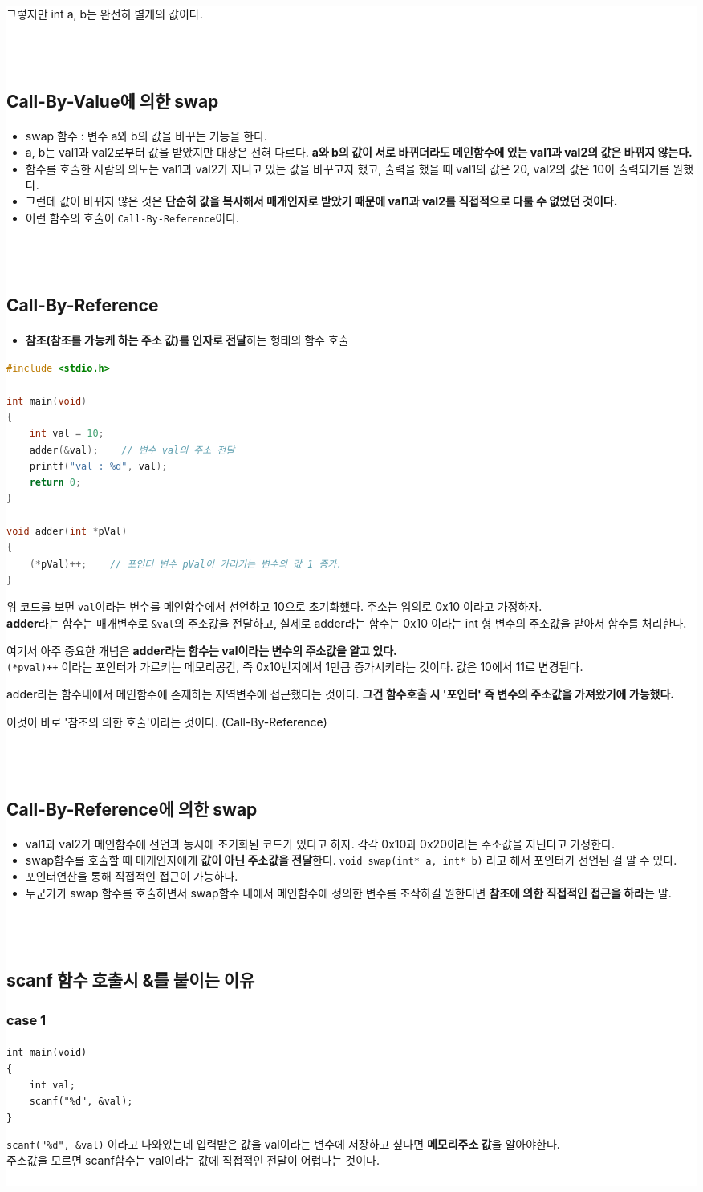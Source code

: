 그렇지만 int a, b는 완전히 별개의 값이다.  

<br/><br/>

## Call-By-Value에 의한 swap
- swap 함수 : 변수 a와 b의 값을 바꾸는 기능을 한다.
- a, b는 val1과 val2로부터 값을 받았지만 대상은 전혀 다르다. **a와 b의 값이 서로 바뀌더라도 메인함수에 있는 val1과 val2의 값은 바뀌지 않는다.**  
- 함수를 호출한 사람의 의도는 val1과 val2가 지니고 있는 값을 바꾸고자 했고, 출력을 했을 때 val1의 값은 20, val2의 값은 10이 출력되기를 원했다.  
- 그런데 값이 바뀌지 않은 것은 **단순히 값을 복사해서 매개인자로 받았기 때문에 val1과 val2를 직접적으로 다룰 수 없었던 것이다.**
- 이런 함수의 호출이 `Call-By-Reference`이다.  

<br/><br/>

## Call-By-Reference
- **참조(참조를 가능케 하는 주소 값)를 인자로 전달**하는 형태의 함수 호출
```c
#include <stdio.h>

int main(void)
{
    int val = 10;
    adder(&val);    // 변수 val의 주소 전달
    printf("val : %d", val);
    return 0;
}

void adder(int *pVal)
{
    (*pVal)++;    // 포인터 변수 pVal이 가리키는 변수의 값 1 증가.
}
```
위 코드를 보면 `val`이라는 변수를 메인함수에서 선언하고 10으로 초기화했다. 주소는 임의로 0x10 이라고 가정하자.  
**adder**라는 함수는 매개변수로 `&val`의 주소값을 전달하고, 실제로 adder라는 함수는 0x10 이라는 int 형 변수의 주소값을 받아서 함수를 처리한다.  

여기서 아주 중요한 개념은 **adder라는 함수는 val이라는 변수의 주소값을 알고 있다.**    
`(*pval)++` 이라는 포인터가 가르키는 메모리공간, 즉 0x10번지에서 1만큼 증가시키라는 것이다. 값은 10에서 11로 변경된다.  

adder라는 함수내에서 메인함수에 존재하는 지역변수에 접근했다는 것이다. **그건 함수호출 시 '포인터' 즉 변수의 주소값을 가져왔기에 가능했다.**  

이것이 바로 '참조의 의한 호출'이라는 것이다. (Call-By-Reference)

<br/><br/>

## Call-By-Reference에 의한 swap
- val1과 val2가 메인함수에 선언과 동시에 초기화된 코드가 있다고 하자. 각각 0x10과 0x20이라는 주소값을 지닌다고 가정한다.  
- swap함수를 호출할 때 매개인자에게 **값이 아닌 주소값을 전달**한다. `void swap(int* a, int* b)` 라고 해서 포인터가 선언된 걸 알 수 있다.  
- 포인터연산을 통해 직접적인 접근이 가능하다.
- 누군가가 swap 함수를 호출하면서 swap함수 내에서 메인함수에 정의한 변수를 조작하길 원한다면 **참조에 의한 직접적인 접근을 하라**는 말.

<br/><br/>

## scanf 함수 호출시 &를 붙이는 이유
### case 1
```
int main(void)
{
    int val;
    scanf("%d", &val);
}
```
`scanf("%d", &val)` 이라고 나와있는데 입력받은 값을 val이라는 변수에 저장하고 싶다면 **메모리주소 값**을 알아야한다.  
주소값을 모르면 scanf함수는 val이라는 값에 직접적인 전달이 어렵다는 것이다.  
<br/>
